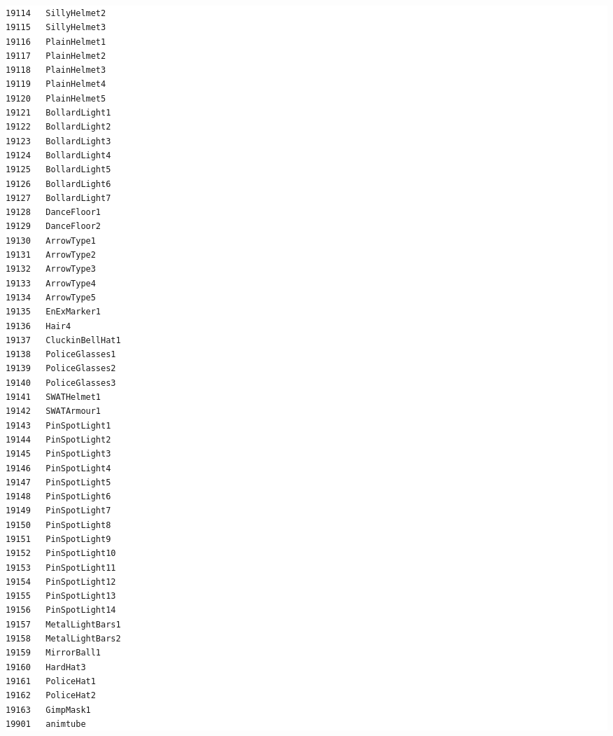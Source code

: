 ```
19114	SillyHelmet2
19115	SillyHelmet3
19116	PlainHelmet1
19117	PlainHelmet2
19118	PlainHelmet3
19119	PlainHelmet4
19120	PlainHelmet5
19121	BollardLight1
19122	BollardLight2
19123	BollardLight3
19124	BollardLight4
19125	BollardLight5
19126	BollardLight6
19127	BollardLight7
19128	DanceFloor1
19129	DanceFloor2
19130	ArrowType1
19131	ArrowType2
19132	ArrowType3
19133	ArrowType4
19134	ArrowType5
19135	EnExMarker1
19136	Hair4
19137	CluckinBellHat1
19138	PoliceGlasses1
19139	PoliceGlasses2
19140	PoliceGlasses3
19141	SWATHelmet1
19142	SWATArmour1
19143	PinSpotLight1
19144	PinSpotLight2
19145	PinSpotLight3
19146	PinSpotLight4
19147	PinSpotLight5
19148	PinSpotLight6
19149	PinSpotLight7
19150	PinSpotLight8
19151	PinSpotLight9
19152	PinSpotLight10
19153	PinSpotLight11
19154	PinSpotLight12
19155	PinSpotLight13
19156	PinSpotLight14
19157	MetalLightBars1
19158	MetalLightBars2
19159	MirrorBall1
19160	HardHat3
19161	PoliceHat1
19162	PoliceHat2
19163	GimpMask1
19901	animtube
```
